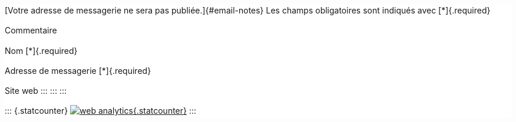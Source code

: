 [Votre adresse de messagerie ne sera pas publiée.]{#email-notes} Les
champs obligatoires sont indiqués avec [\*]{.required}

Commentaire

Nom [\*]{.required}

Adresse de messagerie [\*]{.required}

Site web
:::
:::
:::

::: {.statcounter}
[![web
analytics](//c.statcounter.com/11362398/0/4b893eed/1/){.statcounter}](http://statcounter.com/ "web analytics")
:::
